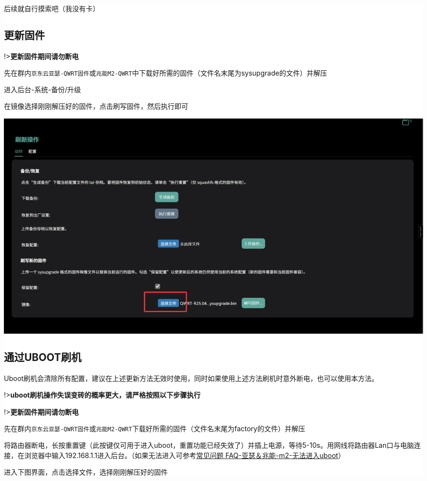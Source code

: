 后续就自行摸索吧（我没有卡）

## 更新固件

!>**更新固件期间请勿断电**

先在群内`京东云亚瑟-QWRT固件`或`兆能M2-QWRT`中下载好所需的固件（文件名末尾为sysupgrade的文件）并解压

进入后台-系统-备份/升级

在镜像选择刚刚解压好的固件，点击刷写固件，然后执行即可

![](./Image/2-10.png)

## 通过UBOOT刷机

Uboot刷机会清除所有配置，建议在上述更新方法无效时使用，同时如果使用上述方法刷机时意外断电，也可以使用本方法。

!>**uboot刷机操作失误变砖的概率更大，请严格按照以下步骤执行**

!>**更新固件期间请勿断电**

先在群内`京东云亚瑟-QWRT固件`或`兆能M2-QWRT`下载好所需的固件（文件名末尾为factory的文件）并解压

将路由器断电，长按重置键（此按键仅可用于进入uboot，重置功能已经失效了）并插上电源，等待5-10s。用网线将路由器Lan口与电脑连接，在浏览器中输入192.168.1.1进入后台。（如果无法进入可参考[常见问题 FAQ-亚瑟＆兆能-m2-无法进入uboot](/FAQ/FAQ?id=亚瑟＆兆能-m2-无法进入uboot)）

进入下图界面，点击选择文件，选择刚刚解压好的固件
